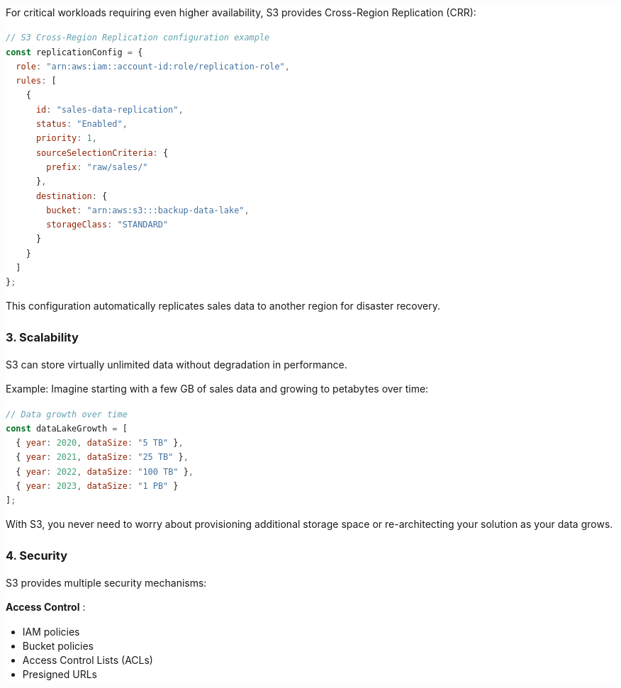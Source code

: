 For critical workloads requiring even higher availability, S3 provides Cross-Region Replication (CRR):

```javascript
// S3 Cross-Region Replication configuration example
const replicationConfig = {
  role: "arn:aws:iam::account-id:role/replication-role",
  rules: [
    {
      id: "sales-data-replication",
      status: "Enabled",
      priority: 1,
      sourceSelectionCriteria: {
        prefix: "raw/sales/"
      },
      destination: {
        bucket: "arn:aws:s3:::backup-data-lake",
        storageClass: "STANDARD"
      }
    }
  ]
};
```

This configuration automatically replicates sales data to another region for disaster recovery.

### 3. Scalability

S3 can store virtually unlimited data without degradation in performance.

Example: Imagine starting with a few GB of sales data and growing to petabytes over time:

```javascript
// Data growth over time
const dataLakeGrowth = [
  { year: 2020, dataSize: "5 TB" },
  { year: 2021, dataSize: "25 TB" },
  { year: 2022, dataSize: "100 TB" },
  { year: 2023, dataSize: "1 PB" }
];
```

With S3, you never need to worry about provisioning additional storage space or re-architecting your solution as your data grows.

### 4. Security

S3 provides multiple security mechanisms:

 **Access Control** :

* IAM policies
* Bucket policies
* Access Control Lists (ACLs)
* Presigned URLs
